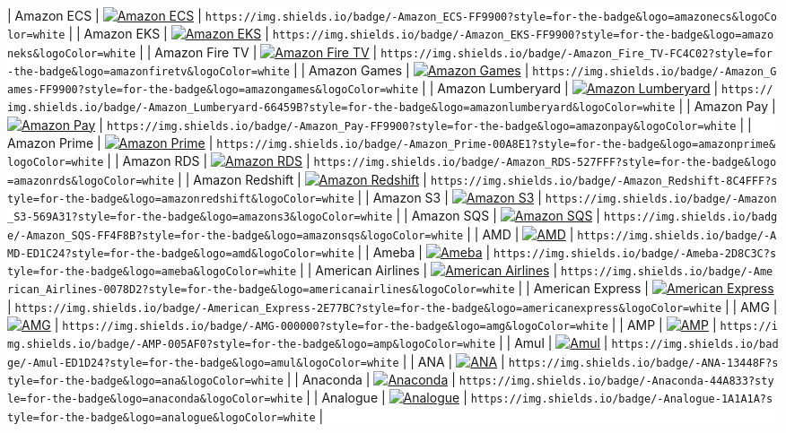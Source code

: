 | Amazon ECS | [![Amazon ECS](https://img.shields.io/badge/-Amazon_ECS-FF9900?style=for-the-badge&logo=amazonecs&logoColor=white)](https://aws.amazon.com/architecture/icons/) | `https://img.shields.io/badge/-Amazon_ECS-FF9900?style=for-the-badge&logo=amazonecs&logoColor=white` |
| Amazon EKS | [![Amazon EKS](https://img.shields.io/badge/-Amazon_EKS-FF9900?style=for-the-badge&logo=amazoneks&logoColor=white)](https://aws.amazon.com/architecture/icons/) | `https://img.shields.io/badge/-Amazon_EKS-FF9900?style=for-the-badge&logo=amazoneks&logoColor=white` |
| Amazon Fire TV | [![Amazon Fire TV](https://img.shields.io/badge/-Amazon_Fire_TV-FC4C02?style=for-the-badge&logo=amazonfiretv&logoColor=white)](https://www.amazon.com/gp/help/customer/display.html?nodeId=201348270) | `https://img.shields.io/badge/-Amazon_Fire_TV-FC4C02?style=for-the-badge&logo=amazonfiretv&logoColor=white` |
| Amazon Games | [![Amazon Games](https://img.shields.io/badge/-Amazon_Games-FF9900?style=for-the-badge&logo=amazongames&logoColor=white)](https://www.amazongames.com) | `https://img.shields.io/badge/-Amazon_Games-FF9900?style=for-the-badge&logo=amazongames&logoColor=white` |
| Amazon Lumberyard | [![Amazon Lumberyard](https://img.shields.io/badge/-Amazon_Lumberyard-66459B?style=for-the-badge&logo=amazonlumberyard&logoColor=white)](https://aws.amazon.com/architecture/icons/) | `https://img.shields.io/badge/-Amazon_Lumberyard-66459B?style=for-the-badge&logo=amazonlumberyard&logoColor=white` |
| Amazon Pay | [![Amazon Pay](https://img.shields.io/badge/-Amazon_Pay-FF9900?style=for-the-badge&logo=amazonpay&logoColor=white)](https://pay.amazon.com) | `https://img.shields.io/badge/-Amazon_Pay-FF9900?style=for-the-badge&logo=amazonpay&logoColor=white` |
| Amazon Prime | [![Amazon Prime](https://img.shields.io/badge/-Amazon_Prime-00A8E1?style=for-the-badge&logo=amazonprime&logoColor=white)](https://www.amazon.com/b?node=17277626011) | `https://img.shields.io/badge/-Amazon_Prime-00A8E1?style=for-the-badge&logo=amazonprime&logoColor=white` |
| Amazon RDS | [![Amazon RDS](https://img.shields.io/badge/-Amazon_RDS-527FFF?style=for-the-badge&logo=amazonrds&logoColor=white)](https://aws.amazon.com/architecture/icons/) | `https://img.shields.io/badge/-Amazon_RDS-527FFF?style=for-the-badge&logo=amazonrds&logoColor=white` |
| Amazon Redshift | [![Amazon Redshift](https://img.shields.io/badge/-Amazon_Redshift-8C4FFF?style=for-the-badge&logo=amazonredshift&logoColor=white)](https://aws.amazon.com/architecture/icons/) | `https://img.shields.io/badge/-Amazon_Redshift-8C4FFF?style=for-the-badge&logo=amazonredshift&logoColor=white` |
| Amazon S3 | [![Amazon S3](https://img.shields.io/badge/-Amazon_S3-569A31?style=for-the-badge&logo=amazons3&logoColor=white)](https://aws.amazon.com/architecture/icons/) | `https://img.shields.io/badge/-Amazon_S3-569A31?style=for-the-badge&logo=amazons3&logoColor=white` |
| Amazon SQS | [![Amazon SQS](https://img.shields.io/badge/-Amazon_SQS-FF4F8B?style=for-the-badge&logo=amazonsqs&logoColor=white)](https://aws.amazon.com/architecture/icons/) | `https://img.shields.io/badge/-Amazon_SQS-FF4F8B?style=for-the-badge&logo=amazonsqs&logoColor=white` |
| AMD | [![AMD](https://img.shields.io/badge/-AMD-ED1C24?style=for-the-badge&logo=amd&logoColor=white)](https://www.amd.com) | `https://img.shields.io/badge/-AMD-ED1C24?style=for-the-badge&logo=amd&logoColor=white` |
| Ameba | [![Ameba](https://img.shields.io/badge/-Ameba-2D8C3C?style=for-the-badge&logo=ameba&logoColor=white)](https://ameblo.jp) | `https://img.shields.io/badge/-Ameba-2D8C3C?style=for-the-badge&logo=ameba&logoColor=white` |
| American Airlines | [![American Airlines](https://img.shields.io/badge/-American_Airlines-0078D2?style=for-the-badge&logo=americanairlines&logoColor=white)](https://en.wikipedia.org/wiki/File:American_Airlines_logo_2013.svg) | `https://img.shields.io/badge/-American_Airlines-0078D2?style=for-the-badge&logo=americanairlines&logoColor=white` |
| American Express | [![American Express](https://img.shields.io/badge/-American_Express-2E77BC?style=for-the-badge&logo=americanexpress&logoColor=white)](https://commons.wikimedia.org/wiki/File:American_Express_logo.svg) | `https://img.shields.io/badge/-American_Express-2E77BC?style=for-the-badge&logo=americanexpress&logoColor=white` |
| AMG | [![AMG](https://img.shields.io/badge/-AMG-000000?style=for-the-badge&logo=amg&logoColor=white)](https://www.mercedes-amg.com/etc/clientlibs/amg/amg.base/assets/images/svg/amg-logo.svg) | `https://img.shields.io/badge/-AMG-000000?style=for-the-badge&logo=amg&logoColor=white` |
| AMP | [![AMP](https://img.shields.io/badge/-AMP-005AF0?style=for-the-badge&logo=amp&logoColor=white)](https://amp.dev) | `https://img.shields.io/badge/-AMP-005AF0?style=for-the-badge&logo=amp&logoColor=white` |
| Amul | [![Amul](https://img.shields.io/badge/-Amul-ED1D24?style=for-the-badge&logo=amul&logoColor=white)](https://amul.com/classic/products/horeca.php) | `https://img.shields.io/badge/-Amul-ED1D24?style=for-the-badge&logo=amul&logoColor=white` |
| ANA | [![ANA](https://img.shields.io/badge/-ANA-13448F?style=for-the-badge&logo=ana&logoColor=white)](https://www.ana.co.jp/en/eur/the-ana-experience/brand/) | `https://img.shields.io/badge/-ANA-13448F?style=for-the-badge&logo=ana&logoColor=white` |
| Anaconda | [![Anaconda](https://img.shields.io/badge/-Anaconda-44A833?style=for-the-badge&logo=anaconda&logoColor=white)](https://www.anaconda.com) | `https://img.shields.io/badge/-Anaconda-44A833?style=for-the-badge&logo=anaconda&logoColor=white` |
| Analogue | [![Analogue](https://img.shields.io/badge/-Analogue-1A1A1A?style=for-the-badge&logo=analogue&logoColor=white)](https://www.analogue.co) | `https://img.shields.io/badge/-Analogue-1A1A1A?style=for-the-badge&logo=analogue&logoColor=white` |